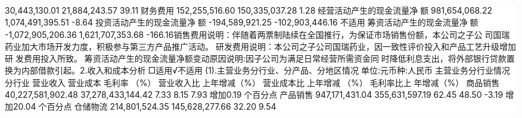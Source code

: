 30,443,130.01
21,884,243.57
39.11
财务费用
152,255,516.60
150,335,037.28
1.28
经营活动产生的现金流量净
额
981,654,068.22
1,074,491,395.51
-8.64
投资活动产生的现金流量净
额
-194,589,921.25
-102,903,446.16
不适用
筹资活动产生的现金流量净
额
-1,072,905,206.36
1,621,707,353.68
-166.16销售费用说明：伴随着两票制陆续在全国推行，为保证市场销售份额，本公司之子公
司国瑞药业加大市场开发力度，积极参与第三方产品推广活动。
研发费用说明：本公司之子公司国瑞药业，因一致性评价投入和产品工艺升级增加研
发费用投入所致。
筹资活动产生的现金流量净额变动原因说明:因子公司为满足日常经营所需资金同
时降低利息支出，将外部银行贷款置换为内部借款引起。2.收入和成本分析
□适用√不适用
(1).主营业务分行业、分产品、分地区情况
单位:元币种:人民币
主营业务分行业情况
分行业
营业收入
营业成本
毛利率
（%）
营业收入比
上年增减（%）
营业成本比
上年增减
（%）
毛利率比上
年增减（%）
商品销售
40,227,581,902.48
37,278,433,144.42
7.33
8.15
7.93
增加0.19
个百分点
产品销售
947,171,431.04
355,631,597.19
62.45
48.50
-3.19
增加20.04
个百分点
仓储物流
214,801,524.35
145,628,277.66
32.20
9.54